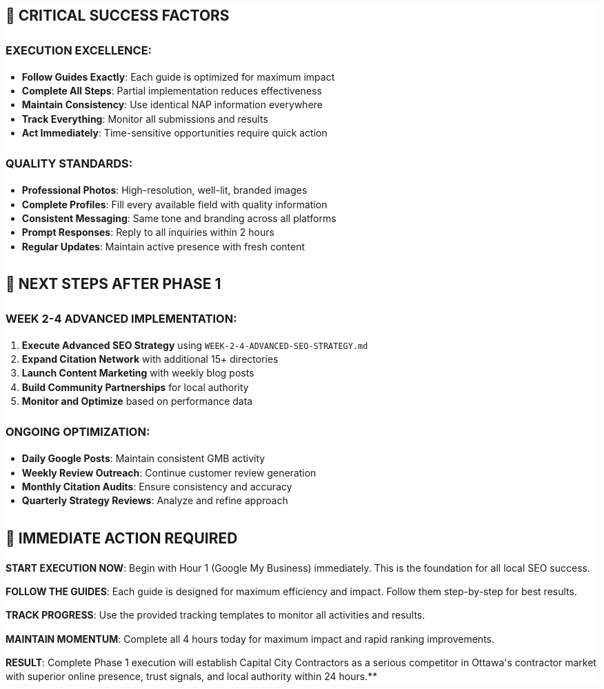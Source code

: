 ## 🚨 CRITICAL SUCCESS FACTORS

### EXECUTION EXCELLENCE:
- **Follow Guides Exactly**: Each guide is optimized for maximum impact
- **Complete All Steps**: Partial implementation reduces effectiveness
- **Maintain Consistency**: Use identical NAP information everywhere
- **Track Everything**: Monitor all submissions and results
- **Act Immediately**: Time-sensitive opportunities require quick action

### QUALITY STANDARDS:
- **Professional Photos**: High-resolution, well-lit, branded images
- **Complete Profiles**: Fill every available field with quality information
- **Consistent Messaging**: Same tone and branding across all platforms
- **Prompt Responses**: Reply to all inquiries within 2 hours
- **Regular Updates**: Maintain active presence with fresh content

## 🎯 NEXT STEPS AFTER PHASE 1

### WEEK 2-4 ADVANCED IMPLEMENTATION:
1. **Execute Advanced SEO Strategy** using `WEEK-2-4-ADVANCED-SEO-STRATEGY.md`
2. **Expand Citation Network** with additional 15+ directories
3. **Launch Content Marketing** with weekly blog posts
4. **Build Community Partnerships** for local authority
5. **Monitor and Optimize** based on performance data

### ONGOING OPTIMIZATION:
- **Daily Google Posts**: Maintain consistent GMB activity
- **Weekly Review Outreach**: Continue customer review generation
- **Monthly Citation Audits**: Ensure consistency and accuracy
- **Quarterly Strategy Reviews**: Analyze and refine approach

## 🚀 IMMEDIATE ACTION REQUIRED

**START EXECUTION NOW**: Begin with Hour 1 (Google My Business) immediately. This is the foundation for all local SEO success.

**FOLLOW THE GUIDES**: Each guide is designed for maximum efficiency and impact. Follow them step-by-step for best results.

**TRACK PROGRESS**: Use the provided tracking templates to monitor all activities and results.

**MAINTAIN MOMENTUM**: Complete all 4 hours today for maximum impact and rapid ranking improvements.

**RESULT**: Complete Phase 1 execution will establish Capital City Contractors as a serious competitor in Ottawa's contractor market with superior online presence, trust signals, and local authority within 24 hours.**
